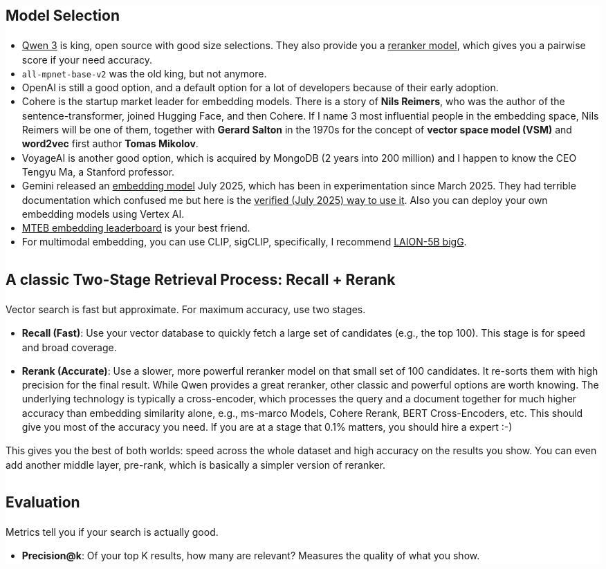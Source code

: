 
## Model Selection

- [Qwen 3](https://huggingface.co/collections/Qwen/qwen3-embedding-6841b2055b99c44d9a4c371f) is king, open source with good size selections. They also provide you a [reranker model](https://huggingface.co/collections/Qwen/qwen3-reranker-6841b22d0192d7ade9cdefea), which gives you a pairwise score if your need accuracy.
- `all-mpnet-base-v2` was the old king, but not anymore.
- OpenAI is still a good option, and a default option for a lot of developers because of their early adoption.
- Cohere is the startup market leader for embedding models. There is a story of **Nils Reimers**, who was the author of the sentence-transformer, joined Hugging Face, and then Cohere. If I name 3 most influential people in the embedding space, Nils Reimers will be one of them, together with **Gerard Salton** in the 1970s for the concept of **vector space model (VSM)** and **word2vec** first author **Tomas Mikolov**.
- VoyageAI is another good option, which is acquired by MongoDB (2 years into 200 million) and I happen to know the CEO Tengyu Ma, a Stanford professor.
- Gemini released an [embedding model](https://developers.googleblog.com/en/gemini-embedding-available-gemini-api/) July 2025, which has been in experimentation since March 2025. They had terrible documentation which confused me but here is the [verified (July 2025) way to use it](https://ai.google.dev/gemini-api/docs/models#gemini-embedding). Also you can deploy your own embedding models using Vertex AI.
- [MTEB embedding leaderboard](https://huggingface.co/spaces/mteb/leaderboard) is your best friend.
- For multimodal embedding, you can use CLIP, sigCLIP, specifically, I recommend [LAION-5B bigG](https://huggingface.co/laion/CLIP-ViT-bigG-14-laion2B-39B-b160k).


## A classic Two-Stage Retrieval Process: Recall + Rerank

Vector search is fast but approximate. For maximum accuracy, use two stages.

- **Recall (Fast)**: Use your vector database to quickly fetch a large set of candidates (e.g., the top 100). This stage is for speed and broad coverage.

- **Rerank (Accurate)**: Use a slower, more powerful reranker model on that small set of 100 candidates. It re-sorts them with high precision for the final result. While Qwen provides a great reranker, other classic and powerful options are worth knowing. The underlying technology is typically a cross-encoder, which processes the query and a document together for much higher accuracy than embedding similarity alone, e.g., ms-marco Models, Cohere Rerank, BERT Cross-Encoders, etc. This should give you most of the accuracy you need. If you are at a stage that 0.1% matters, you should hire a expert :-)

This gives you the best of both worlds: speed across the whole dataset and high accuracy on the results you show. You can even add another middle layer, pre-rank, which is basically a simpler version of reranker.


## Evaluation

Metrics tell you if your search is actually good.

- **Precision@k**: Of your top K results, how many are relevant? Measures the quality of what you show.
